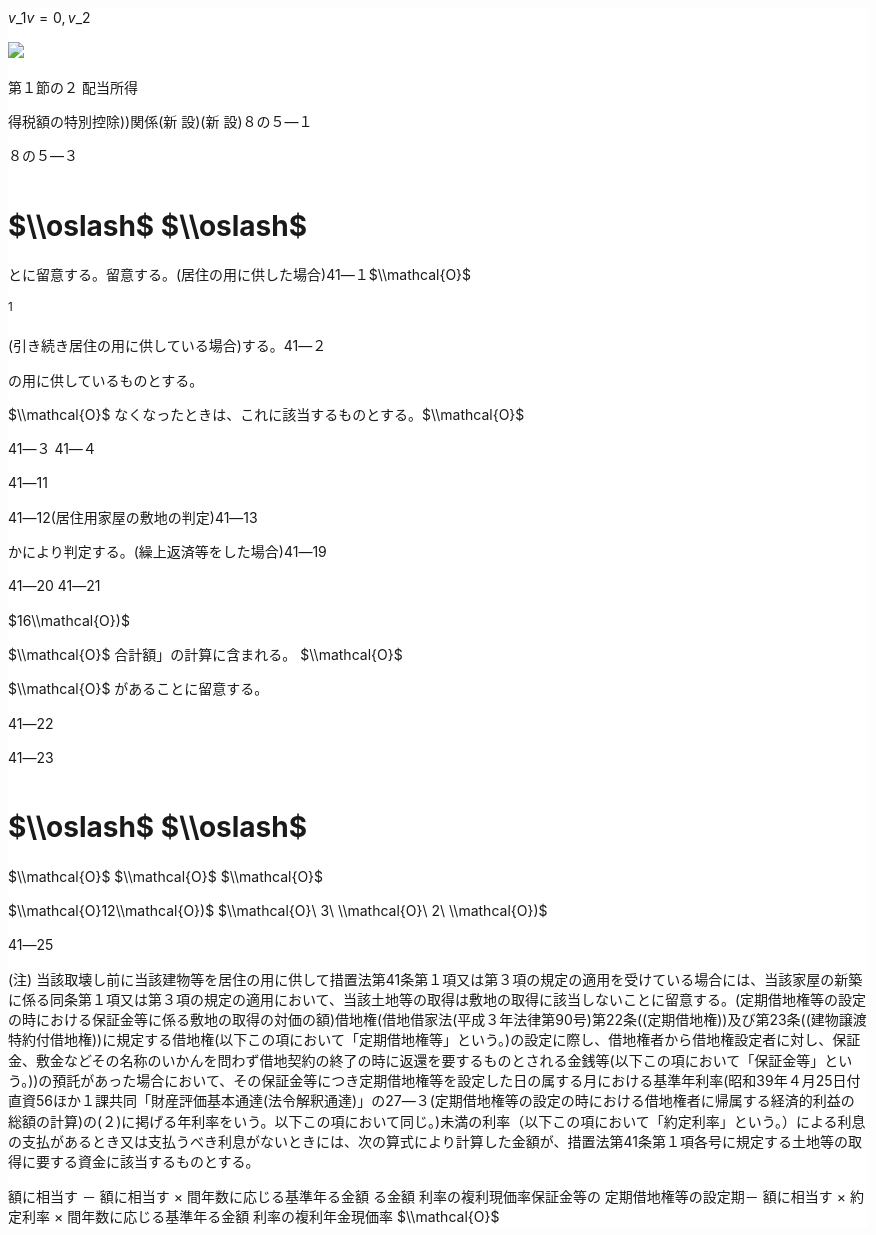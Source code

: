 $v\_{1}v=0,v\_{2}$

![](https://www.nta.go.jp/tmp/07f5db44-579b-4f31-8719-d5e32271b32f/images/2dd67f318320159067b720f96b3664d52c9410f349452487513e22a457cf4501.jpg)

第１節の２ 配当所得

得税額の特別控除))関係(新 設)(新 設)８の５―１

８の５―３

# $\\oslash$ $\\oslash$

とに留意する。留意する。(居住の用に供した場合)41―１$\\mathcal{O}$

$^1$

(引き続き居住の用に供している場合)する。41―２

の用に供しているものとする。

$\\mathcal{O}$ なくなったときは、これに該当するものとする。$\\mathcal{O}$

41―３ 41―４

41―11

41―12(居住用家屋の敷地の判定)41―13

かにより判定する。(繰上返済等をした場合)41―19

41―20 41―21

$16\\mathcal{O})$

$\\mathcal{O}$ 合計額」の計算に含まれる。 $\\mathcal{O}$

$\\mathcal{O}$ があることに留意する。

41―22

41―23

# $\\oslash$ $\\oslash$

$\\mathcal{O}$ $\\mathcal{O}$ $\\mathcal{O}$

$\\mathcal{O}12\\mathcal{O})$ $\\mathcal{O}\ 3\ \\mathcal{O}\ 2\ \\mathcal{O})$

41―25

(注) 当該取壊し前に当該建物等を居住の用に供して措置法第41条第１項又は第３項の規定の適用を受けている場合には、当該家屋の新築に係る同条第１項又は第３項の規定の適用において、当該土地等の取得は敷地の取得に該当しないことに留意する。(定期借地権等の設定の時における保証金等に係る敷地の取得の対価の額)借地権(借地借家法(平成３年法律第90号)第22条((定期借地権))及び第23条((建物譲渡特約付借地権))に規定する借地権(以下この項において「定期借地権等」という。)の設定に際し、借地権者から借地権設定者に対し、保証金、敷金などその名称のいかんを問わず借地契約の終了の時に返還を要するものとされる金銭等(以下この項において「保証金等」という。))の預託があった場合において、その保証金等につき定期借地権等を設定した日の属する月における基準年利率(昭和39年４月25日付直資56ほか１課共同「財産評価基本通達(法令解釈通達)」の27―３(定期借地権等の設定の時における借地権者に帰属する経済的利益の総額の計算)の(２)に掲げる年利率をいう。以下この項において同じ。)未満の利率（以下この項において「約定利率」という。）による利息の支払があるとき又は支払うべき利息がないときには、次の算式により計算した金額が、措置法第41条第１項各号に規定する土地等の取得に要する資金に該当するものとする。

額に相当す － 額に相当す × 間年数に応じる基準年る金額 る金額 利率の複利現価率保証金等の 定期借地権等の設定期－ 額に相当す × 約定利率 × 間年数に応じる基準年る金額 利率の複利年金現価率 $\\mathcal{O}$
